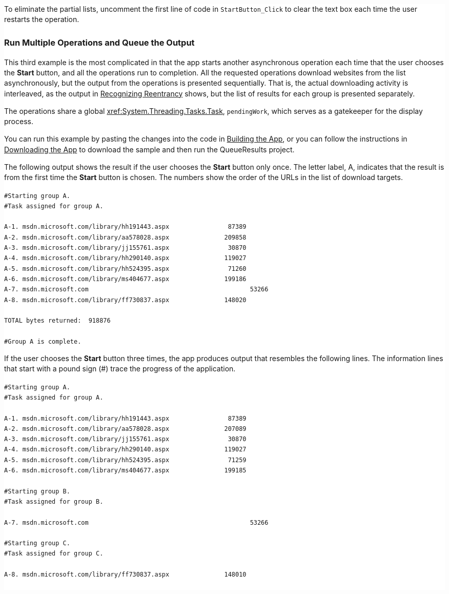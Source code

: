  To eliminate the partial lists, uncomment the first line of code in `StartButton_Click` to clear the text box each time the user restarts the operation.  
  
###  <a name="BKMK_RunMultipleOperations"></a> Run Multiple Operations and Queue the Output  
 This third example is the most complicated in that the app starts another asynchronous operation each time that the user chooses the **Start** button, and all the operations run to completion. All the requested operations download websites from the list asynchronously, but the output from the operations is presented sequentially. That is, the actual downloading activity is interleaved, as the output in [Recognizing Reentrancy](http://msdn.microsoft.com/library/5b54de66-6be3-459e-b869-65070b020645) shows, but the list of results for each group is presented separately.  
  
 The operations share a global <xref:System.Threading.Tasks.Task>, `pendingWork`, which serves as a gatekeeper for the display process.  
  
 You can run this example by pasting the changes into the code in [Building the App](http://msdn.microsoft.com/library/5b54de66-6be3-459e-b869-65070b020645), or you can follow the instructions in [Downloading the App](http://msdn.microsoft.com/library/5b54de66-6be3-459e-b869-65070b020645) to download the sample and then run the QueueResults project.  
  
 The following output shows the result if the user chooses the **Start** button only once. The letter label, A, indicates that the result is from the first time the **Start** button is chosen. The numbers show the order of the URLs in the list of download targets.  
  
```  
#Starting group A.  
#Task assigned for group A.  
  
A-1. msdn.microsoft.com/library/hh191443.aspx                87389  
A-2. msdn.microsoft.com/library/aa578028.aspx               209858  
A-3. msdn.microsoft.com/library/jj155761.aspx                30870  
A-4. msdn.microsoft.com/library/hh290140.aspx               119027  
A-5. msdn.microsoft.com/library/hh524395.aspx                71260  
A-6. msdn.microsoft.com/library/ms404677.aspx               199186  
A-7. msdn.microsoft.com                                            53266  
A-8. msdn.microsoft.com/library/ff730837.aspx               148020  
  
TOTAL bytes returned:  918876  
  
#Group A is complete.  
```  
  
 If the user chooses the **Start** button three times, the app produces output that resembles the following lines. The information lines that start with a pound sign (#) trace the progress of the application.  
  
```  
#Starting group A.  
#Task assigned for group A.  
  
A-1. msdn.microsoft.com/library/hh191443.aspx                87389  
A-2. msdn.microsoft.com/library/aa578028.aspx               207089  
A-3. msdn.microsoft.com/library/jj155761.aspx                30870  
A-4. msdn.microsoft.com/library/hh290140.aspx               119027  
A-5. msdn.microsoft.com/library/hh524395.aspx                71259  
A-6. msdn.microsoft.com/library/ms404677.aspx               199185  
  
#Starting group B.  
#Task assigned for group B.  
  
A-7. msdn.microsoft.com                                            53266  
  
#Starting group C.  
#Task assigned for group C.  
  
A-8. msdn.microsoft.com/library/ff730837.aspx               148010  
  
```